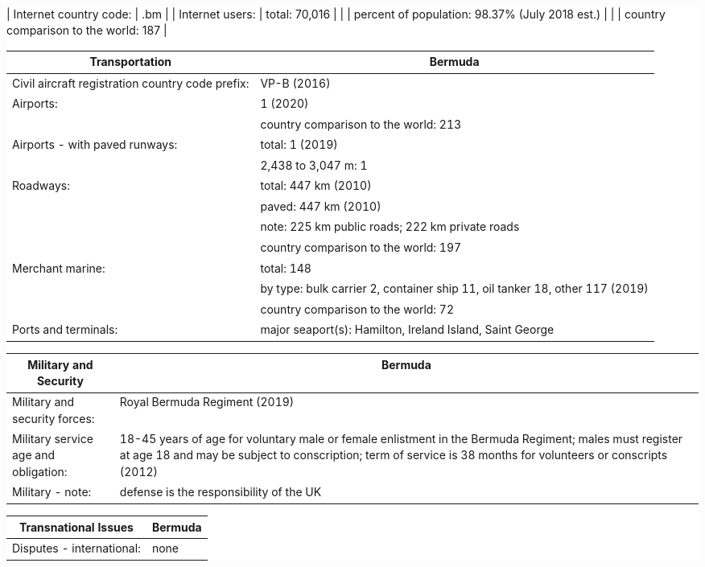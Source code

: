 | Internet country code: | .bm |
| Internet users: | total: 70,016 |
| | percent of population: 98.37% (July 2018 est.) |
| | country comparison to the world: 187 |

| Transportation | Bermuda |
| --- | --- |
| Civil aircraft registration country code prefix: | VP-B (2016) |
| Airports: | 1 (2020) |
| | country comparison to the world: 213 |
| Airports - with paved runways: | total: 1 (2019) |
| | 2,438 to 3,047 m: 1 |
| Roadways: | total: 447 km (2010) |
| | paved: 447 km (2010) |
| | note: 225 km public roads; 222 km private roads |
| | country comparison to the world: 197 |
| Merchant marine: | total: 148 |
| | by type: bulk carrier 2, container ship 11, oil tanker 18, other 117 (2019) |
| | country comparison to the world: 72 |
| Ports and terminals: | major seaport(s): Hamilton, Ireland Island, Saint George |

| Military and Security | Bermuda |
| --- | --- |
| Military and security forces: | Royal Bermuda Regiment (2019) |
| Military service age and obligation: | 18-45 years of age for voluntary male or female enlistment in the Bermuda Regiment; males must register at age 18 and may be subject to conscription; term of service is 38 months for volunteers or conscripts (2012) |
| Military - note: | defense is the responsibility of the UK |

| Transnational Issues | Bermuda |
| --- | --- |
| Disputes - international: | none |
